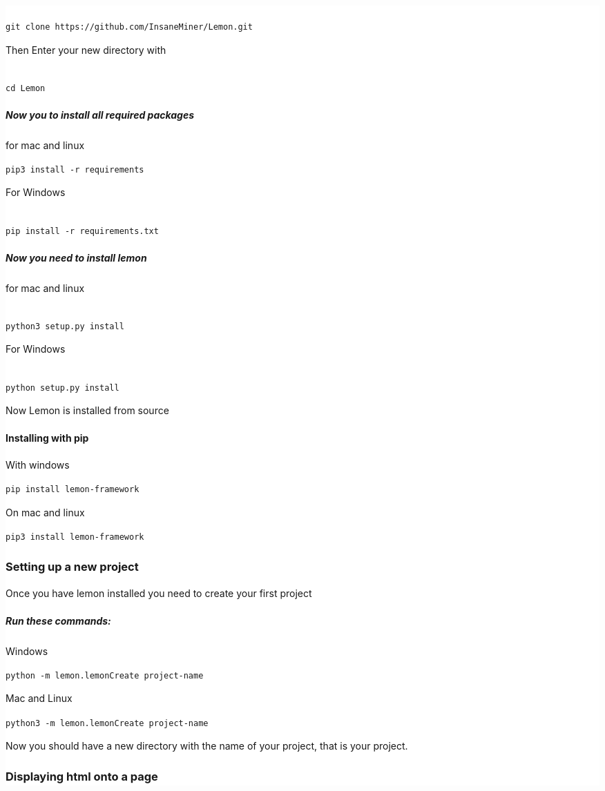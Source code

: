 ```

git clone https://github.com/InsaneMiner/Lemon.git

```

Then Enter your new directory with

```

cd Lemon

```
##### Now you to install all required packages
for mac and linux
```
pip3 install -r requirements
```
For Windows

```

pip install -r requirements.txt

```
##### Now you need to install lemon

for mac and linux
```

python3 setup.py install

```

For Windows

```

python setup.py install

```

Now Lemon is installed from source
#### Installing with pip
With windows
```
pip install lemon-framework
```
On mac and linux
```
pip3 install lemon-framework
```
### Setting up a new project

Once you have lemon installed you need to create your first project
##### Run these commands:
Windows
```
python -m lemon.lemonCreate project-name
```
Mac and Linux
```
python3 -m lemon.lemonCreate project-name
```
Now you should have a new directory with the name of your project, that is your project.
### Displaying html onto a page
